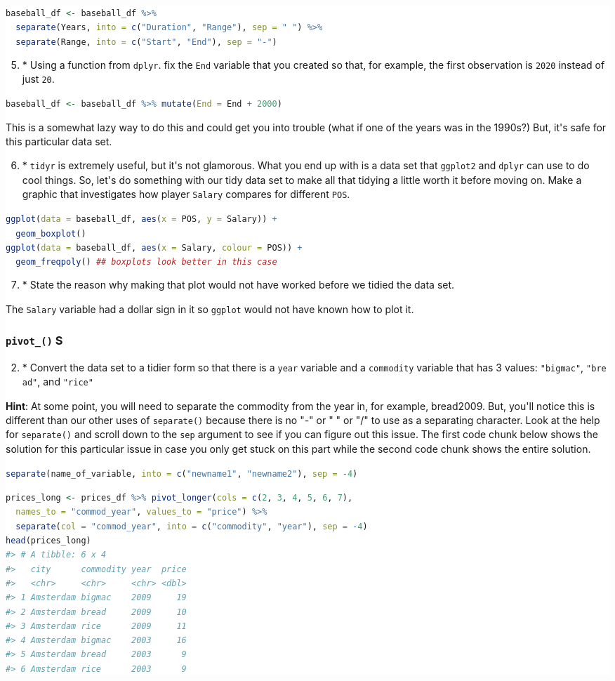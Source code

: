 
```r
baseball_df <- baseball_df %>%
  separate(Years, into = c("Duration", "Range"), sep = " ") %>%
  separate(Range, into = c("Start", "End"), sep = "-")
```

5. \* Using a function from `dplyr`. fix the `End` variable that you created so that, for example, the first observation is `2020` instead of just `20`. 


```r
baseball_df <- baseball_df %>% mutate(End = End + 2000)
```

This is a somewhat lazy way to do this and could get you into trouble (what if one of the years was in the 1990s?) But, it's safe for this particular data set.

6. \* `tidyr` is extremely useful, but it's not glamorous. What you end up with is a data set that `ggplot2` and `dplyr` can use to do cool things. So, let's do something with our tidy data set to make all that tidying a little worth it before moving on. Make a graphic that investigates how player `Salary` compares for different `POS`.


```r
ggplot(data = baseball_df, aes(x = POS, y = Salary)) +
  geom_boxplot()
ggplot(data = baseball_df, aes(x = Salary, colour = POS)) + 
  geom_freqpoly() ## boxplots look better in this case
```

7. \* State the reason why making that plot would not have worked before we tidied the data set.

The `Salary` variable had a dollar sign in it so `ggplot` would not have known how to plot it.

### `pivot_()` S

2. \* Convert the data set to a tidier form so that there is a `year` variable and a `commodity` variable that has 3 values: `"bigmac"`, `"bread"`, and `"rice"`

__Hint__: At some point, you will need to separate the commodity from the year in, for example, bread2009. But, you'll notice this is different than our other uses of `separate()` because there is no "-" or " " or "/" to use as a separating character. Look at the help for `separate()` and scroll down to the `sep` argument to see if you can figure out this issue. The first code chunk below shows the solution for this particular issue in case you only get stuck on this part while the second code chunk shows the entire solution.


```r
separate(name_of_variable, into = c("newname1", "newname2"), sep = -4)
```


```r
prices_long <- prices_df %>% pivot_longer(cols = c(2, 3, 4, 5, 6, 7),
  names_to = "commod_year", values_to = "price") %>%
  separate(col = "commod_year", into = c("commodity", "year"), sep = -4)
head(prices_long)
#> # A tibble: 6 x 4
#>   city      commodity year  price
#>   <chr>     <chr>     <chr> <dbl>
#> 1 Amsterdam bigmac    2009     19
#> 2 Amsterdam bread     2009     10
#> 3 Amsterdam rice      2009     11
#> 4 Amsterdam bigmac    2003     16
#> 5 Amsterdam bread     2003      9
#> 6 Amsterdam rice      2003      9
```
